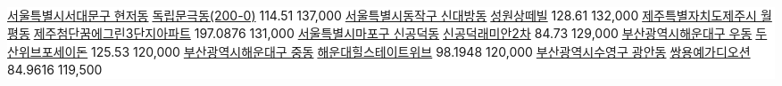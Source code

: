   <tr>
    <td><a href="/apt/서울특별시서대문구현저동">서울특별시서대문구 현저동</a></td>
    <td style="font-weight: bold;"><a href="https://search.naver.com/search.naver?query=현저동 독립문극동(200-0)">독립문극동(200-0)</a></td>
    <td>114.51</td>
    <td>137,000</td>
  </tr>

  <tr>
    <td><a href="/apt/서울특별시동작구신대방동">서울특별시동작구 신대방동</a></td>
    <td style="font-weight: bold;"><a href="https://search.naver.com/search.naver?query=신대방동 성원상떼빌">성원상떼빌</a></td>
    <td>128.61</td>
    <td>132,000</td>
  </tr>

  <tr>
    <td><a href="/apt/제주특별자치도제주시월평동">제주특별자치도제주시 월평동</a></td>
    <td style="font-weight: bold;"><a href="https://search.naver.com/search.naver?query=월평동 제주첨단꿈에그린3단지아파트">제주첨단꿈에그린3단지아파트</a></td>
    <td>197.0876</td>
    <td>131,000</td>
  </tr>

  <tr>
    <td><a href="/apt/서울특별시마포구신공덕동">서울특별시마포구 신공덕동</a></td>
    <td style="font-weight: bold;"><a href="https://search.naver.com/search.naver?query=신공덕동 신공덕래미안2차">신공덕래미안2차</a></td>
    <td>84.73</td>
    <td>129,000</td>
  </tr>

  <tr>
    <td><a href="/apt/부산광역시해운대구우동">부산광역시해운대구 우동</a></td>
    <td style="font-weight: bold;"><a href="https://search.naver.com/search.naver?query=우동 두산위브포세이돈">두산위브포세이돈</a></td>
    <td>125.53</td>
    <td>120,000</td>
  </tr>

  <tr>
    <td><a href="/apt/부산광역시해운대구중동">부산광역시해운대구 중동</a></td>
    <td style="font-weight: bold;"><a href="https://search.naver.com/search.naver?query=중동 해운대힐스테이트위브">해운대힐스테이트위브</a></td>
    <td>98.1948</td>
    <td>120,000</td>
  </tr>

  <tr>
    <td><a href="/apt/부산광역시수영구광안동">부산광역시수영구 광안동</a></td>
    <td style="font-weight: bold;"><a href="https://search.naver.com/search.naver?query=광안동 쌍용예가디오션">쌍용예가디오션</a></td>
    <td>84.9616</td>
    <td>119,500</td>
  </tr>
